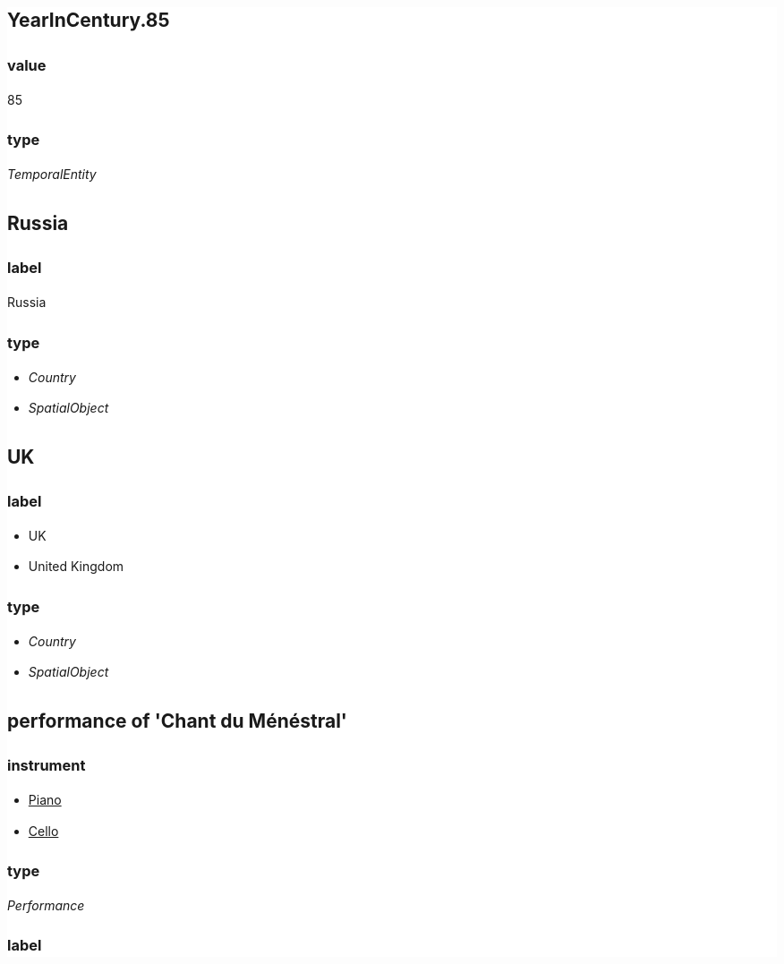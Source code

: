 ## YearInCentury.85

### value


85

### type


*TemporalEntity*

## Russia

### label


Russia

### type

 - *Country*

 - *SpatialObject*

## UK

### label

 - UK

 - United Kingdom

### type

 - *Country*

 - *SpatialObject*

## performance of 'Chant du Ménéstral'

### instrument

 - [Piano](#Piano)

 - [Cello](#Cello)

### type


*Performance*

### label
